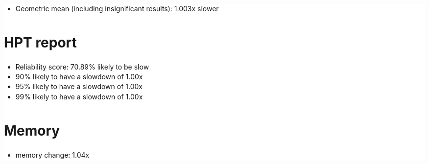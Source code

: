 - Geometric mean (including insignificant results): 1.003x slower

# HPT report

- Reliability score: 70.89% likely to be slow
- 90% likely to have a slowdown of 1.00x
- 95% likely to have a slowdown of 1.00x
- 99% likely to have a slowdown of 1.00x

# Memory
- memory change: 1.04x